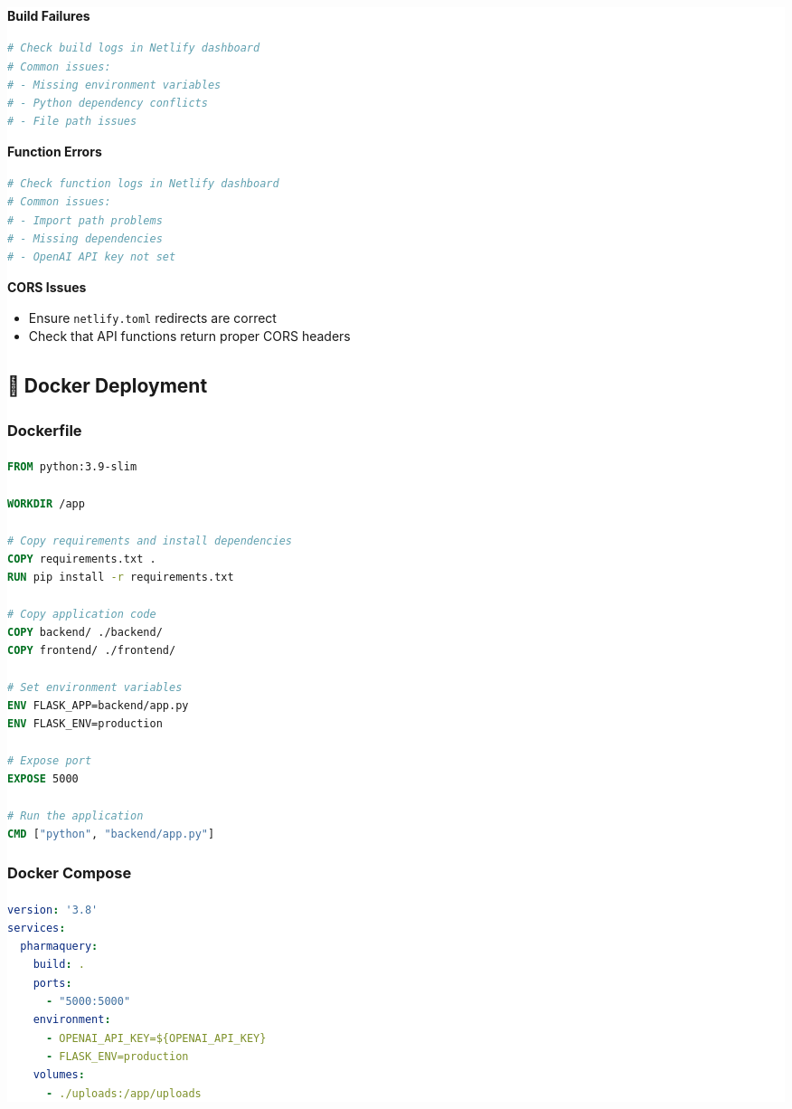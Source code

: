 **Build Failures**
```bash
# Check build logs in Netlify dashboard
# Common issues:
# - Missing environment variables
# - Python dependency conflicts
# - File path issues
```

**Function Errors**
```bash
# Check function logs in Netlify dashboard
# Common issues:
# - Import path problems
# - Missing dependencies
# - OpenAI API key not set
```

**CORS Issues**
- Ensure `netlify.toml` redirects are correct
- Check that API functions return proper CORS headers

## 🐳 Docker Deployment

### Dockerfile
```dockerfile
FROM python:3.9-slim

WORKDIR /app

# Copy requirements and install dependencies
COPY requirements.txt .
RUN pip install -r requirements.txt

# Copy application code
COPY backend/ ./backend/
COPY frontend/ ./frontend/

# Set environment variables
ENV FLASK_APP=backend/app.py
ENV FLASK_ENV=production

# Expose port
EXPOSE 5000

# Run the application
CMD ["python", "backend/app.py"]
```

### Docker Compose
```yaml
version: '3.8'
services:
  pharmaquery:
    build: .
    ports:
      - "5000:5000"
    environment:
      - OPENAI_API_KEY=${OPENAI_API_KEY}
      - FLASK_ENV=production
    volumes:
      - ./uploads:/app/uploads
```
